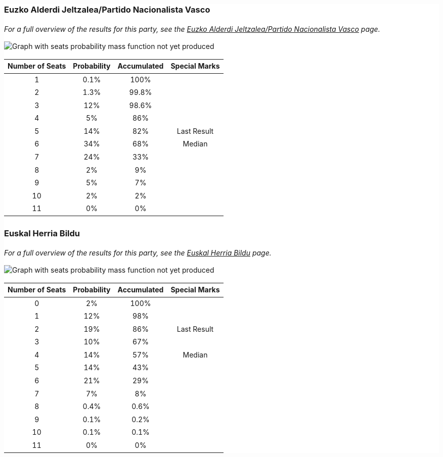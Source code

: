 ### Euzko Alderdi Jeltzalea/Partido Nacionalista Vasco

*For a full overview of the results for this party, see the [Euzko Alderdi Jeltzalea/Partido Nacionalista Vasco](party-euzkoalderdijeltzaleapartidonacionalistavasco.html) page.*

![Graph with seats probability mass function not yet produced](2019-02-15-SocioMétrica-seats-pmf-euzkoalderdijeltzaleapartidonacionalistavasco.png "Seats Probability Mass Function")

| Number of Seats | Probability | Accumulated | Special Marks |
|:---------------:|:-----------:|:-----------:|:-------------:|
| 1 | 0.1% | 100% |  |
| 2 | 1.3% | 99.8% |  |
| 3 | 12% | 98.6% |  |
| 4 | 5% | 86% |  |
| 5 | 14% | 82% | Last Result |
| 6 | 34% | 68% | Median |
| 7 | 24% | 33% |  |
| 8 | 2% | 9% |  |
| 9 | 5% | 7% |  |
| 10 | 2% | 2% |  |
| 11 | 0% | 0% |  |

### Euskal Herria Bildu

*For a full overview of the results for this party, see the [Euskal Herria Bildu](party-euskalherriabildu.html) page.*

![Graph with seats probability mass function not yet produced](2019-02-15-SocioMétrica-seats-pmf-euskalherriabildu.png "Seats Probability Mass Function")

| Number of Seats | Probability | Accumulated | Special Marks |
|:---------------:|:-----------:|:-----------:|:-------------:|
| 0 | 2% | 100% |  |
| 1 | 12% | 98% |  |
| 2 | 19% | 86% | Last Result |
| 3 | 10% | 67% |  |
| 4 | 14% | 57% | Median |
| 5 | 14% | 43% |  |
| 6 | 21% | 29% |  |
| 7 | 7% | 8% |  |
| 8 | 0.4% | 0.6% |  |
| 9 | 0.1% | 0.2% |  |
| 10 | 0.1% | 0.1% |  |
| 11 | 0% | 0% |  |
